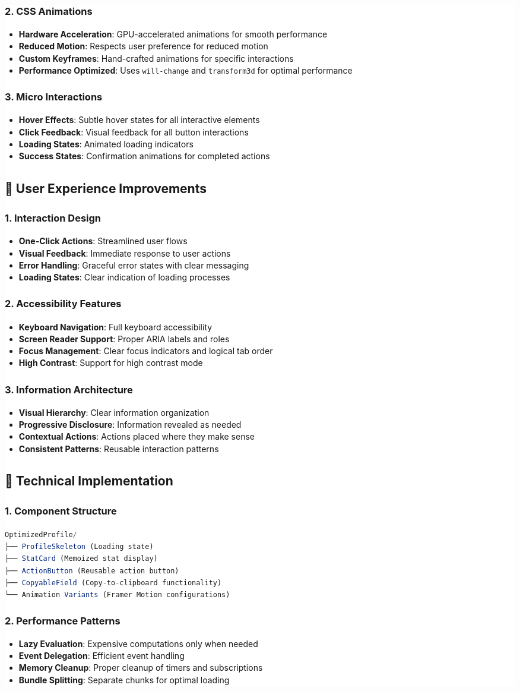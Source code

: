 ### 2. CSS Animations
- **Hardware Acceleration**: GPU-accelerated animations for smooth performance
- **Reduced Motion**: Respects user preference for reduced motion
- **Custom Keyframes**: Hand-crafted animations for specific interactions
- **Performance Optimized**: Uses `will-change` and `transform3d` for optimal performance

### 3. Micro Interactions
- **Hover Effects**: Subtle hover states for all interactive elements
- **Click Feedback**: Visual feedback for all button interactions
- **Loading States**: Animated loading indicators
- **Success States**: Confirmation animations for completed actions

## 🎯 User Experience Improvements

### 1. Interaction Design
- **One-Click Actions**: Streamlined user flows
- **Visual Feedback**: Immediate response to user actions
- **Error Handling**: Graceful error states with clear messaging
- **Loading States**: Clear indication of loading processes

### 2. Accessibility Features
- **Keyboard Navigation**: Full keyboard accessibility
- **Screen Reader Support**: Proper ARIA labels and roles
- **Focus Management**: Clear focus indicators and logical tab order
- **High Contrast**: Support for high contrast mode

### 3. Information Architecture
- **Visual Hierarchy**: Clear information organization
- **Progressive Disclosure**: Information revealed as needed
- **Contextual Actions**: Actions placed where they make sense
- **Consistent Patterns**: Reusable interaction patterns

## 🔧 Technical Implementation

### 1. Component Structure
```typescript
OptimizedProfile/
├── ProfileSkeleton (Loading state)
├── StatCard (Memoized stat display)
├── ActionButton (Reusable action button)
├── CopyableField (Copy-to-clipboard functionality)
└── Animation Variants (Framer Motion configurations)
```

### 2. Performance Patterns
- **Lazy Evaluation**: Expensive computations only when needed
- **Event Delegation**: Efficient event handling
- **Memory Cleanup**: Proper cleanup of timers and subscriptions
- **Bundle Splitting**: Separate chunks for optimal loading
